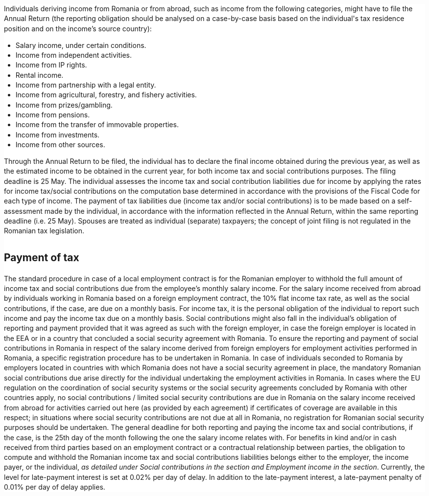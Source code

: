 Individuals deriving income from Romania or from abroad, such as income from the following categories, might have to file the Annual Return (the reporting obligation should be analysed on a case-by-case basis based on the individual's tax residence position and on the income’s source country):
  * Salary income, under certain conditions.
  * Income from independent activities.
  * Income from IP rights.
  * Rental income.
  * Income from partnership with a legal entity.
  * Income from agricultural, forestry, and fishery activities.
  * Income from prizes/gambling.
  * Income from pensions.
  * Income from the transfer of immovable properties.
  * Income from investments.
  * Income from other sources.


Through the Annual Return to be filed, the individual has to declare the final income obtained during the previous year, as well as the estimated income to be obtained in the current year, for both income tax and social contributions purposes. The filing deadline is 25 May.
The individual assesses the income tax and social contribution liabilities due for income by applying the rates for income tax/social contributions on the computation base determined in accordance with the provisions of the Fiscal Code for each type of income.
The payment of tax liabilities due (income tax and/or social contributions) is to be made based on a self-assessment made by the individual, in accordance with the information reflected in the Annual Return, within the same reporting deadline (i.e. 25 May).
Spouses are treated as individual (separate) taxpayers; the concept of joint filing is not regulated in the Romanian tax legislation.
## Payment of tax
The standard procedure in case of a local employment contract is for the Romanian employer to withhold the full amount of income tax and social contributions due from the employee’s monthly salary income.
For the salary income received from abroad by individuals working in Romania based on a foreign employment contract, the 10% flat income tax rate, as well as the social contributions, if the case, are due on a monthly basis. For income tax, it is the personal obligation of the individual to report such income and pay the income tax due on a monthly basis. Social contributions might also fall in the individual’s obligation of reporting and payment provided that it was agreed as such with the foreign employer, in case the foreign employer is located in the EEA or in a country that concluded a social security agreement with Romania.
To ensure the reporting and payment of social contributions in Romania in respect of the salary income derived from foreign employers for employment activities performed in Romania, a specific registration procedure has to be undertaken in Romania.
In case of individuals seconded to Romania by employers located in countries with which Romania does not have a social security agreement in place, the mandatory Romanian social contributions due arise directly for the individual undertaking the employment activities in Romania.
In cases where the EU regulation on the coordination of social security systems or the social security agreements concluded by Romania with other countries apply, no social contributions / limited social security contributions are due in Romania on the salary income received from abroad for activities carried out here (as provided by each agreement) if certificates of coverage are available in this respect; in situations where social security contributions are not due at all in Romania, no registration for Romanian social security purposes should be undertaken.
The general deadline for both reporting and paying the income tax and social contributions, if the case, is the 25th day of the month following the one the salary income relates with. 
For benefits in kind and/or in cash received from third parties based on an employment contract or a contractual relationship between parties, the obligation to compute and withhold the Romanian income tax and social contributions liabilities belongs either to the employer, the income payer, or the individual, _as detailed under Social contributions in the section and Employment income in the section_.
Currently, the level for late-payment interest is set at 0.02% per day of delay. In addition to the late-payment interest, a late-payment penalty of 0.01% per day of delay applies.
